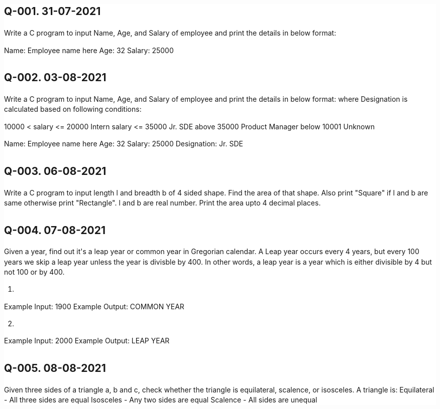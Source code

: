 ## Q-001. 31-07-2021
Write a C program to input Name, Age, and Salary of employee and print the details in below format:

Name:          Employee name here
Age:           32
Salary:        25000


## Q-002. 03-08-2021
Write a C program to input Name, Age, and Salary of employee and print the details in below format:
where Designation is calculated based on following conditions:

10000 < salary <= 20000		Intern
salary <= 35000				Jr. SDE
above 35000					Product Manager
below 10001					Unknown

Name:          Employee name here
Age:           32
Salary:        25000
Designation:   Jr. SDE

## Q-003. 06-08-2021
Write a C program to input length l and breadth b of 4 sided shape. Find the area of that shape.
Also print "Square" if l and b are same otherwise print "Rectangle".
l and b are real number. Print the area upto 4 decimal places.


## Q-004. 07-08-2021
Given a year, find out it's a leap year or common year in Gregorian calendar.
A Leap year occurs every 4 years, but every 100 years we skip a leap year unless the year is divisble by 400.
In other words, a leap year is a year which is either divisible by 4 but not 100 or by 400.

1.
Example Input:
1900
Example Output:
COMMON YEAR

2.
Example Input:
2000
Example Output:
LEAP YEAR


## Q-005. 08-08-2021
Given three sides of a triangle a, b and c, check whether the triangle is equilateral, scalence, or isosceles.
A triangle is:
Equilateral - All three sides are equal
Isosceles - Any two sides are equal
Scalence - All sides are unequal
